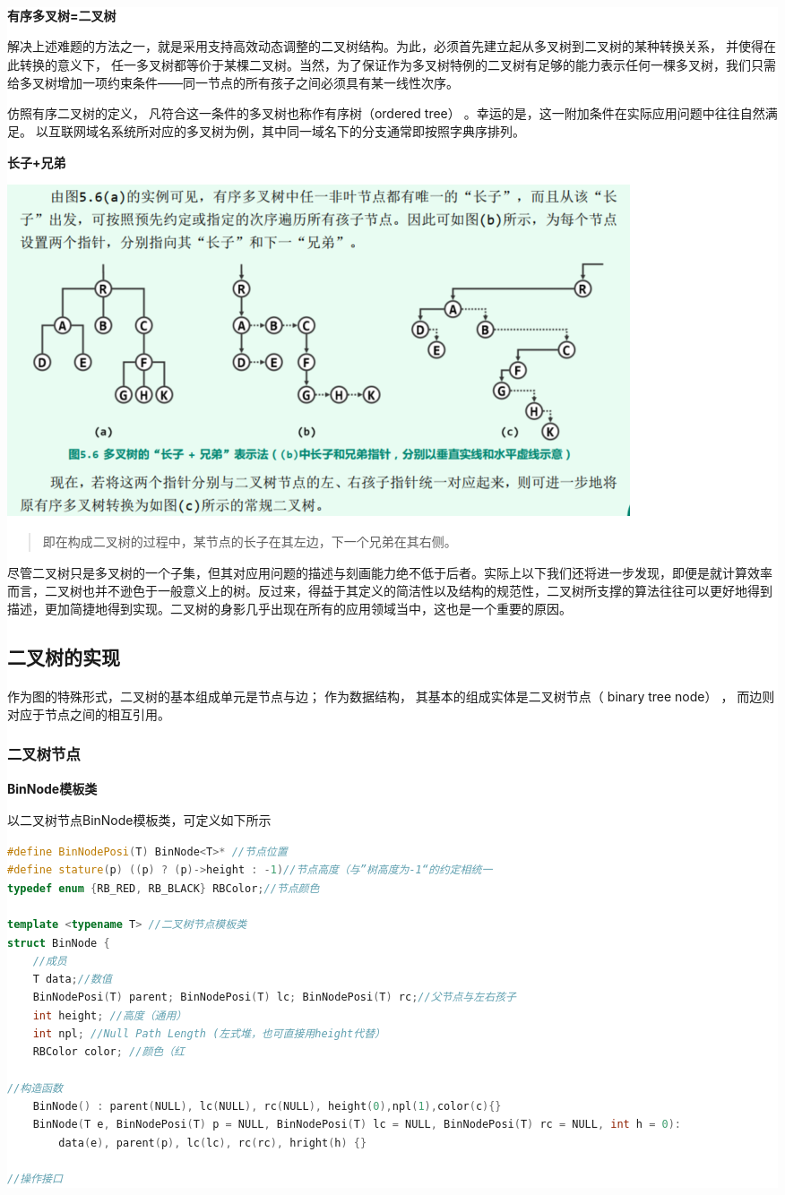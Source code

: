 
**有序多叉树=二叉树**

解决上述难题的方法之一，就是采用支持高效动态调整的二叉树结构。为此，必须首先建立起从多叉树到二叉树的某种转换关系， 并使得在此转换的意义下， 任一多叉树都等价于某棵二叉树。当然，为了保证作为多叉树特例的二叉树有足够的能力表示任何一棵多叉树，我们只需给多叉树增加一项约束条件——同一节点的所有孩子之间必须具有某一线性次序。  

仿照有序二叉树的定义， 凡符合这一条件的多叉树也称作有序树（ordered tree） 。幸运的是，这一附加条件在实际应用问题中往往自然满足。 以互联网域名系统所对应的多叉树为例，其中同一域名下的分支通常即按照字典序排列。

**长子+兄弟**  

![image-20211105103805032](5.%E4%BA%8C%E5%8F%89%E6%A0%91.assets/image-20211105103805032.png)

> 即在构成二叉树的过程中，某节点的长子在其左边，下一个兄弟在其右侧。

尽管二叉树只是多叉树的一个子集，但其对应用问题的描述与刻画能力绝不低于后者。实际上以下我们还将进一步发现，即便是就计算效率而言，二叉树也并不逊色于一般意义上的树。反过来，得益于其定义的简洁性以及结构的规范性，二叉树所支撑的算法往往可以更好地得到描述，更加简捷地得到实现。二叉树的身影几乎出现在所有的应用领域当中，这也是一个重要的原因。 

## 二叉树的实现

作为图的特殊形式，二叉树的基本组成单元是节点与边； 作为数据结构， 其基本的组成实体是二叉树节点（ binary tree node） ， 而边则对应于节点之间的相互引用。

### 二叉树节点

**BinNode模板类**

以二叉树节点BinNode模板类，可定义如下所示

```C++
#define BinNodePosi(T) BinNode<T>* //节点位置
#define stature(p) ((p) ? (p)->height : -1)//节点高度（与”树高度为-1“的约定相统一
typedef enum {RB_RED, RB_BLACK} RBColor;//节点颜色

template <typename T> //二叉树节点模板类
struct BinNode {
	//成员
	T data;//数值
	BinNodePosi(T) parent; BinNodePosi(T) lc; BinNodePosi(T) rc;//父节点与左右孩子
	int height; //高度（通用）
    int npl; //Null Path Length (左式堆，也可直接用height代替）
    RBColor color; //颜色（红
	
//构造函数
	BinNode() : parent(NULL), lc(NULL), rc(NULL), height(0),npl(1),color(c){}
	BinNode(T e, BinNodePosi(T) p = NULL, BinNodePosi(T) lc = NULL, BinNodePosi(T) rc = NULL, int h = 0):
		data(e), parent(p), lc(lc), rc(rc), hright(h) {}
		
//操作接口
```